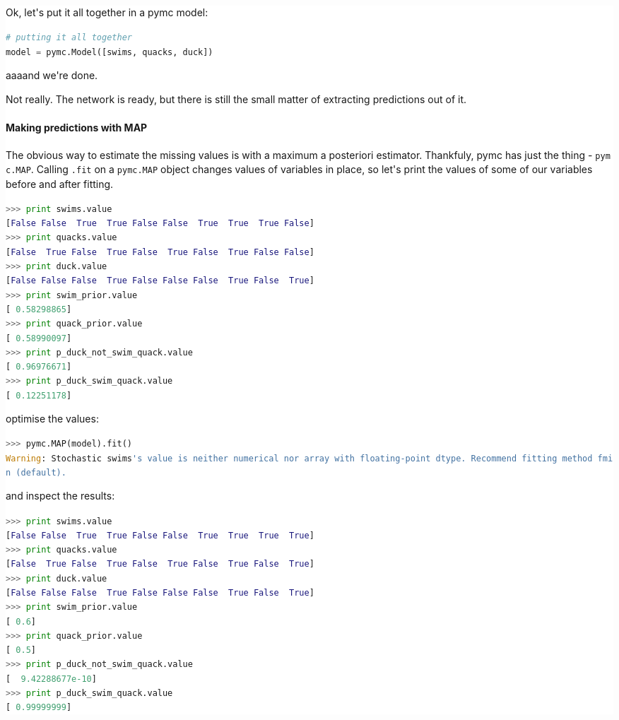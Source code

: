 Ok, let's put it all together in a pymc model:
```python
# putting it all together
model = pymc.Model([swims, quacks, duck])
```

aaaand we're done.

Not really. The network is ready, but there is still the small matter of extracting predictions out of it.

#### Making predictions with MAP
The obvious way to estimate the missing values is with a maximum a posteriori estimator. Thankfuly, pymc has just the thing - `pymc.MAP`. Calling `.fit` on a `pymc.MAP` object changes values of variables in place, so let's print the values of some of our variables before and after fitting.

```python
>>> print swims.value
[False False  True  True False False  True  True  True False]
>>> print quacks.value
[False  True False  True False  True False  True False False]
>>> print duck.value
[False False False  True False False False  True False  True]
>>> print swim_prior.value
[ 0.58298865]
>>> print quack_prior.value
[ 0.58990097]
>>> print p_duck_not_swim_quack.value
[ 0.96976671]
>>> print p_duck_swim_quack.value
[ 0.12251178]
```

optimise the values:

```python
>>> pymc.MAP(model).fit()
Warning: Stochastic swims's value is neither numerical nor array with floating-point dtype. Recommend fitting method fmin (default).
```

and inspect the results:

```python
>>> print swims.value
[False False  True  True False False  True  True  True  True]
>>> print quacks.value
[False  True False  True False  True False  True False  True]
>>> print duck.value
[False False False  True False False False  True False  True]
>>> print swim_prior.value
[ 0.6]
>>> print quack_prior.value
[ 0.5]
>>> print p_duck_not_swim_quack.value
[  9.42288677e-10]
>>> print p_duck_swim_quack.value
[ 0.99999999]
```
